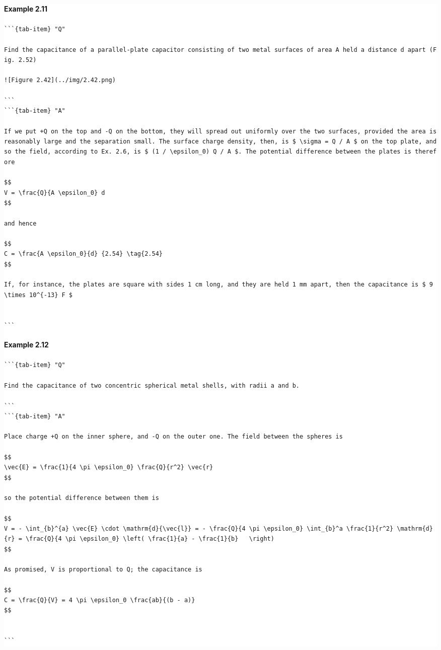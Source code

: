 #### Example 2.11

````{tab-set}
```{tab-item} "Q"

Find the capacitance of a parallel-plate capacitor consisting of two metal surfaces of area A held a distance d apart (Fig. 2.52)

![Figure 2.42](../img/2.42.png)

```
```{tab-item} "A"

If we put +Q on the top and -Q on the bottom, they will spread out uniformly over the two surfaces, provided the area is reasonably large and the separation small. The surface charge density, then, is $ \sigma = Q / A $ on the top plate, and so the field, according to Ex. 2.6, is $ (1 / \epsilon_0) Q / A $. The potential difference between the plates is therefore

$$
V = \frac{Q}{A \epsilon_0} d
$$

and hence

$$
C = \frac{A \epsilon_0}{d} {2.54} \tag{2.54}
$$

If, for instance, the plates are square with sides 1 cm long, and they are held 1 mm apart, then the capacitance is $ 9 \times 10^{-13} F $ 


```
````

#### Example 2.12

````{tab-set}
```{tab-item} "Q"

Find the capacitance of two concentric spherical metal shells, with radii a and b.

```
```{tab-item} "A"

Place charge +Q on the inner sphere, and -Q on the outer one. The field between the spheres is

$$
\vec{E} = \frac{1}{4 \pi \epsilon_0} \frac{Q}{r^2} \vec{r}
$$

so the potential difference between them is

$$
V = - \int_{b}^{a} \vec{E} \cdot \mathrm{d}{\vec{l}} = - \frac{Q}{4 \pi \epsilon_0} \int_{b}^a \frac{1}{r^2} \mathrm{d}{r} = \frac{Q}{4 \pi \epsilon_0} \left( \frac{1}{a} - \frac{1}{b}   \right)
$$

As promised, V is proportional to Q; the capacitance is

$$
C = \frac{Q}{V} = 4 \pi \epsilon_0 \frac{ab}{(b - a)} 
$$


```
````